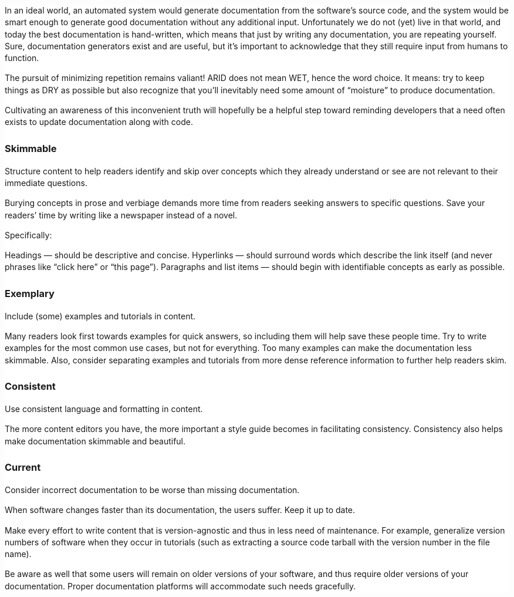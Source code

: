In an ideal world, an automated system would generate documentation from the software’s source code, and the system would be smart enough to generate good documentation without any additional input. Unfortunately we do not (yet) live in that world, and today the best documentation is hand-written, which means that just by writing any documentation, you are repeating yourself. Sure, documentation generators exist and are useful, but it’s important to acknowledge that they still require input from humans to function.

The pursuit of minimizing repetition remains valiant! ARID does not mean WET, hence the word choice. It means: try to keep things as DRY as possible but also recognize that you’ll inevitably need some amount of “moisture” to produce documentation.

Cultivating an awareness of this inconvenient truth will hopefully be a helpful step toward reminding developers that a need often exists to update documentation along with code.

### Skimmable

Structure content to help readers identify and skip over concepts which they already understand or see are not relevant to their immediate questions.

Burying concepts in prose and verbiage demands more time from readers seeking answers to specific questions. Save your readers’ time by writing like a newspaper instead of a novel.

Specifically:

Headings — should be descriptive and concise.
Hyperlinks — should surround words which describe the link itself (and never phrases like “click here” or “this page”).
Paragraphs and list items — should begin with identifiable concepts as early as possible.

### Exemplary

Include (some) examples and tutorials in content.

Many readers look first towards examples for quick answers, so including them will help save these people time. Try to write examples for the most common use cases, but not for everything. Too many examples can make the documentation less skimmable. Also, consider separating examples and tutorials from more dense reference information to further help readers skim.

### Consistent

Use consistent language and formatting in content.

The more content editors you have, the more important a style guide becomes in facilitating consistency. Consistency also helps make documentation skimmable and beautiful.

### Current

Consider incorrect documentation to be worse than missing documentation.

When software changes faster than its documentation, the users suffer. Keep it up to date.

Make every effort to write content that is version-agnostic and thus in less need of maintenance. For example, generalize version numbers of software when they occur in tutorials (such as extracting a source code tarball with the version number in the file name).

Be aware as well that some users will remain on older versions of your software, and thus require older versions of your documentation. Proper documentation platforms will accommodate such needs gracefully.
